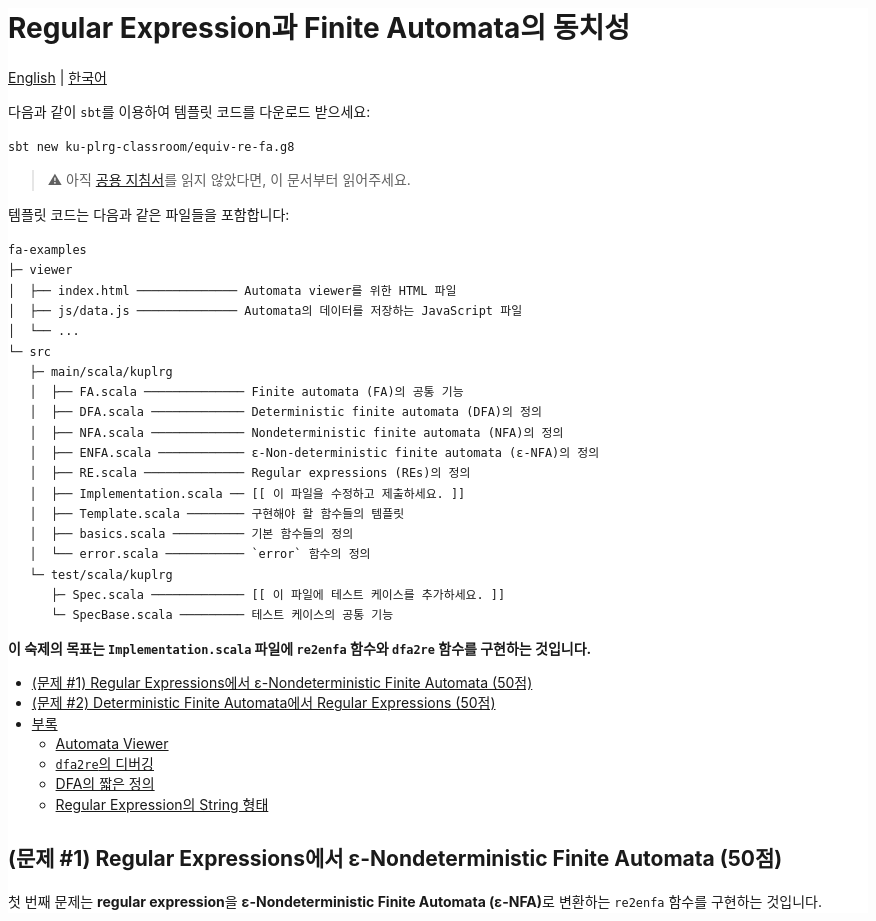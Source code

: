 # Regular Expression과 Finite Automata의 동치성

[English](./README.md) | [한국어](./README.ko.md)

다음과 같이 `sbt`를 이용하여 템플릿 코드를 다운로드 받으세요:
```bash
sbt new ku-plrg-classroom/equiv-re-fa.g8
```

> :warning: 아직 [공용 지침서](https://github.com/ku-plrg-classroom/docs/blob/main/README.ko.md)를 읽지 않았다면, 이 문서부터 읽어주세요.

템플릿 코드는 다음과 같은 파일들을 포함합니다:
```
fa-examples
├─ viewer
│  ├── index.html ────────────── Automata viewer를 위한 HTML 파일
│  ├── js/data.js ────────────── Automata의 데이터를 저장하는 JavaScript 파일
│  └── ...
└─ src
   ├─ main/scala/kuplrg
   │  ├── FA.scala ────────────── Finite automata (FA)의 공통 기능
   │  ├── DFA.scala ───────────── Deterministic finite automata (DFA)의 정의
   │  ├── NFA.scala ───────────── Nondeterministic finite automata (NFA)의 정의
   │  ├── ENFA.scala ──────────── ε-Non-deterministic finite automata (ε-NFA)의 정의
   │  ├── RE.scala ────────────── Regular expressions (REs)의 정의
   │  ├── Implementation.scala ── [[ 이 파일을 수정하고 제출하세요. ]]
   │  ├── Template.scala ──────── 구현해야 할 함수들의 템플릿
   │  ├── basics.scala ────────── 기본 함수들의 정의
   │  └── error.scala ─────────── `error` 함수의 정의
   └─ test/scala/kuplrg
      ├─ Spec.scala ───────────── [[ 이 파일에 테스트 케이스를 추가하세요. ]]
      └─ SpecBase.scala ───────── 테스트 케이스의 공통 기능
```

**이 숙제의 목표는 `Implementation.scala` 파일에 `re2enfa` 함수와 `dfa2re` 함수를 구현하는 것입니다.**

- [(문제 #1) Regular Expressions에서 ε-Nondeterministic Finite Automata (50점)](#문제-1-regular-expressions에서-ε-nondeterministic-finite-automata-50점)
- [(문제 #2) Deterministic Finite Automata에서 Regular Expressions (50점)](#문제-2-deterministic-finite-automata에서-regular-expressions-50점)
- [부록](#부록)
  - [Automata Viewer](#automata-viewer)
  - [`dfa2re`의 디버깅](#dfa2re의-디버깅)
  - [DFA의 짧은 정의](#dfa의-짧은-정의)
  - [Regular Expression의 String 형태](#regular-expression의-string-형태)


## (문제 #1) Regular Expressions에서 ε-Nondeterministic Finite Automata (50점)

첫 번째 문제는 **regular expression**을 <strong>ε-Nondeterministic Finite
Automata (ε-NFA)</strong>로 변환하는 `re2enfa` 함수를 구현하는 것입니다.
